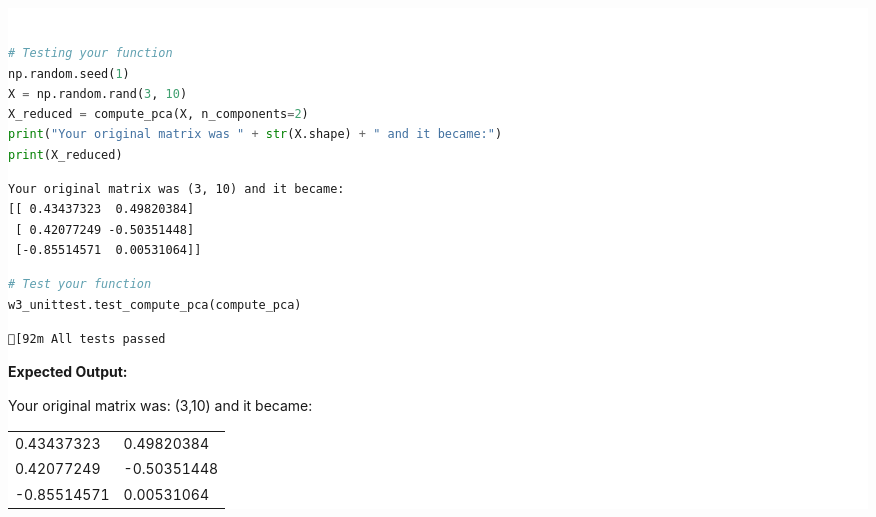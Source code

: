 ```python



```


```python
# Testing your function
np.random.seed(1)
X = np.random.rand(3, 10)
X_reduced = compute_pca(X, n_components=2)
print("Your original matrix was " + str(X.shape) + " and it became:")
print(X_reduced)
```

    Your original matrix was (3, 10) and it became:
    [[ 0.43437323  0.49820384]
     [ 0.42077249 -0.50351448]
     [-0.85514571  0.00531064]]



```python
# Test your function
w3_unittest.test_compute_pca(compute_pca)
```

    [92m All tests passed


**Expected Output:**

Your original matrix was: (3,10) and it became:

<table>
    <tr>
        <td>
           0.43437323
            </td>
                <td>
            0.49820384
            </td>
    </tr>
    <tr>
        <td>
            0.42077249
            </td>
                <td>
           -0.50351448
            </td>
    </tr>
    <tr>
        <td>
            -0.85514571
            </td>
                <td>
           0.00531064
            </td>
    </tr>
</table>
